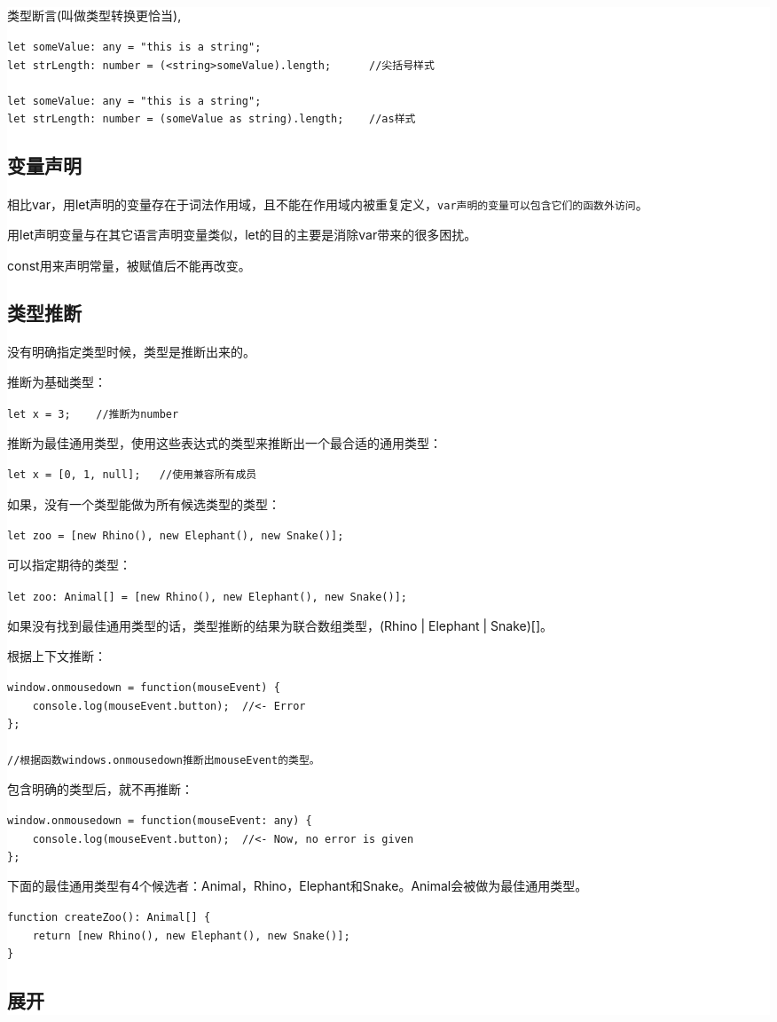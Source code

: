 类型断言(叫做类型转换更恰当),

	let someValue: any = "this is a string";
	let strLength: number = (<string>someValue).length;      //尖括号样式

	let someValue: any = "this is a string";
	let strLength: number = (someValue as string).length;    //as样式

## 变量声明

相比var，用let声明的变量存在于词法作用域，且不能在作用域内被重复定义，`var声明的变量可以包含它们的函数外访问`。

用let声明变量与在其它语言声明变量类似，let的目的主要是消除var带来的很多困扰。

const用来声明常量，被赋值后不能再改变。

## 类型推断

没有明确指定类型时候，类型是推断出来的。

推断为基础类型：

	let x = 3;    //推断为number

推断为最佳通用类型，使用这些表达式的类型来推断出一个最合适的通用类型：

	let x = [0, 1, null];   //使用兼容所有成员

如果，没有一个类型能做为所有候选类型的类型：

	let zoo = [new Rhino(), new Elephant(), new Snake()];

可以指定期待的类型：

	let zoo: Animal[] = [new Rhino(), new Elephant(), new Snake()];

如果没有找到最佳通用类型的话，类型推断的结果为联合数组类型，(Rhino | Elephant | Snake)[]。

根据上下文推断：

	window.onmousedown = function(mouseEvent) {
		console.log(mouseEvent.button);  //<- Error
	};

	//根据函数windows.onmousedown推断出mouseEvent的类型。

包含明确的类型后，就不再推断：

	window.onmousedown = function(mouseEvent: any) {
	    console.log(mouseEvent.button);  //<- Now, no error is given
	};

下面的最佳通用类型有4个候选者：Animal，Rhino，Elephant和Snake。Animal会被做为最佳通用类型。

	function createZoo(): Animal[] {
		return [new Rhino(), new Elephant(), new Snake()];
	}

## 展开


[1]: https://www.tslang.cn/ "TypeScript中文网"
[2]: http://www.lijiaocn.com/%E9%A1%B9%E7%9B%AE/2018/03/02/Angularjs2.html "Angular2"